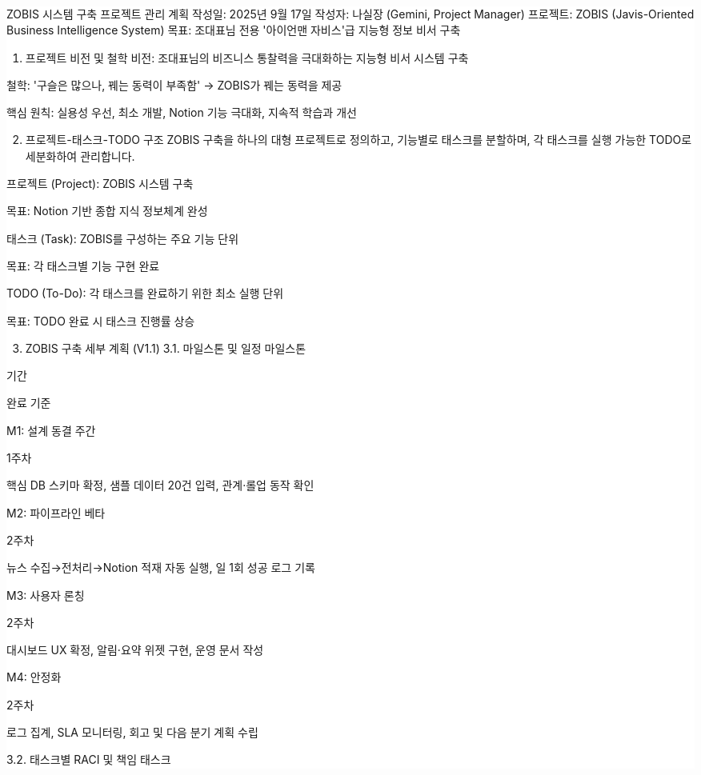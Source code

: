ZOBIS 시스템 구축 프로젝트 관리 계획
작성일: 2025년 9월 17일
작성자: 나실장 (Gemini, Project Manager)
프로젝트: ZOBIS (Javis-Oriented Business Intelligence System)
목표: 조대표님 전용 '아이언맨 자비스'급 지능형 정보 비서 구축

1. 프로젝트 비전 및 철학
비전: 조대표님의 비즈니스 통찰력을 극대화하는 지능형 비서 시스템 구축

철학: '구슬은 많으나, 꿰는 동력이 부족함' → ZOBIS가 꿰는 동력을 제공

핵심 원칙: 실용성 우선, 최소 개발, Notion 기능 극대화, 지속적 학습과 개선

2. 프로젝트-태스크-TODO 구조
ZOBIS 구축을 하나의 대형 프로젝트로 정의하고, 기능별로 태스크를 분할하며, 각 태스크를 실행 가능한 TODO로 세분화하여 관리합니다.

프로젝트 (Project): ZOBIS 시스템 구축

목표: Notion 기반 종합 지식 정보체계 완성

태스크 (Task): ZOBIS를 구성하는 주요 기능 단위

목표: 각 태스크별 기능 구현 완료

TODO (To-Do): 각 태스크를 완료하기 위한 최소 실행 단위

목표: TODO 완료 시 태스크 진행률 상승

3. ZOBIS 구축 세부 계획 (V1.1)
3.1. 마일스톤 및 일정
마일스톤

기간

완료 기준

M1: 설계 동결 주간

1주차

핵심 DB 스키마 확정, 샘플 데이터 20건 입력, 관계·롤업 동작 확인

M2: 파이프라인 베타

2주차

뉴스 수집→전처리→Notion 적재 자동 실행, 일 1회 성공 로그 기록

M3: 사용자 론칭

2주차

대시보드 UX 확정, 알림·요약 위젯 구현, 운영 문서 작성

M4: 안정화

2주차

로그 집계, SLA 모니터링, 회고 및 다음 분기 계획 수립

3.2. 태스크별 RACI 및 책임
태스크
